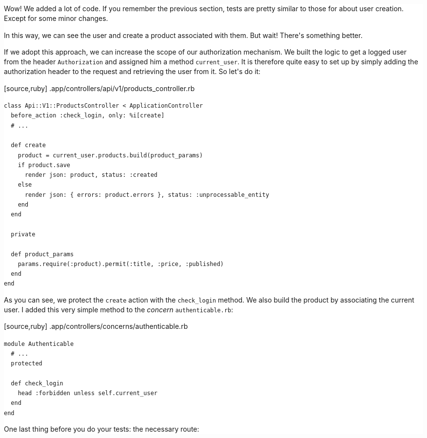 Wow! We added a lot of code. If you remember the previous section, tests are pretty similar to those for about user creation. Except for some minor changes.

In this way, we can see the user and create a product associated with them. But wait! There's something better.

If we adopt this approach, we can increase the scope of our authorization mechanism. We built the logic to get a logged user from the header `Authorization` and assigned him a method `current_user`. It is therefore quite easy to set up by simply adding the authorization header to the request and retrieving the user from it. So let's do it:

[source,ruby]
.app/controllers/api/v1/products_controller.rb

```
class Api::V1::ProductsController < ApplicationController
  before_action :check_login, only: %i[create]
  # ...

  def create
    product = current_user.products.build(product_params)
    if product.save
      render json: product, status: :created
    else
      render json: { errors: product.errors }, status: :unprocessable_entity
    end
  end

  private

  def product_params
    params.require(:product).permit(:title, :price, :published)
  end
end
```

As you can see, we protect the `create` action with the `check_login` method. We also build the product by associating the current user. I added this very simple method to the _concern_ `authenticable.rb`:

[source,ruby]
.app/controllers/concerns/authenticable.rb

```
module Authenticable
  # ...
  protected

  def check_login
    head :forbidden unless self.current_user
  end
end
```

One last thing before you do your tests: the necessary route:
